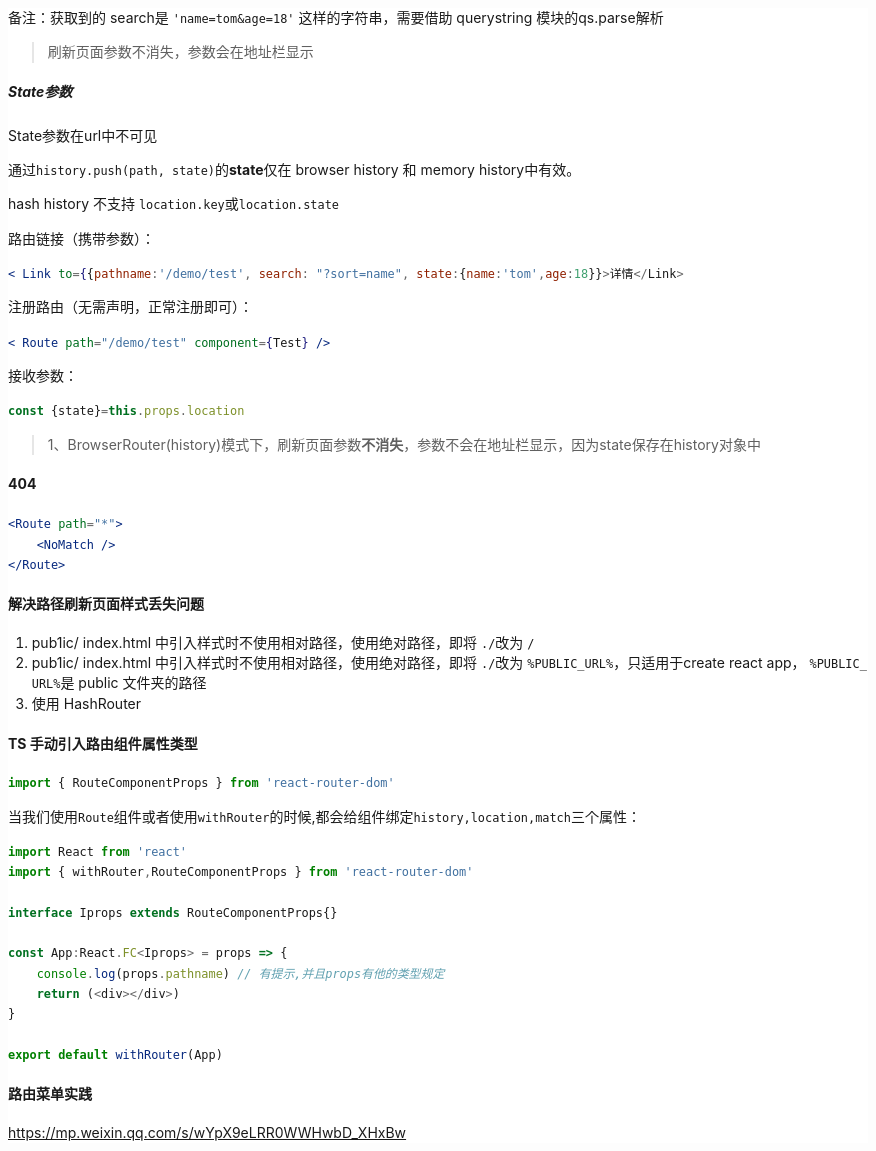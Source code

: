 备注：获取到的 search是  `'name=tom&age=18'` 这样的字符串，需要借助 querystring 模块的qs.parse解析

> 刷新页面参数不消失，参数会在地址栏显示

##### State参数

State参数在url中不可见

通过`history.push(path, state)`的**state**仅在 browser history 和 memory history中有效。

hash history 不支持 `location.key`或`location.state`

路由链接（携带参数）：

```jsx
< Link to={{pathname:'/demo/test', search: "?sort=name", state:{name:'tom',age:18}}>详情</Link>
```

注册路由（无需声明，正常注册即可）：

```jsx
< Route path="/demo/test" component={Test} />
```

接收参数：

```js
const {state}=this.props.location
```

> 1、BrowserRouter(history)模式下，刷新页面参数**不消失**，参数不会在地址栏显示，因为state保存在history对象中

#### 404

```jsx
<Route path="*">
    <NoMatch />
</Route>
```

#### 解决路径刷新页面样式丢失问题

1. pub1ic/ index.html 中引入样式时不使用相对路径，使用绝对路径，即将 `./`改为 `/`
2. pub1ic/ index.html 中引入样式时不使用相对路径，使用绝对路径，即将 `./`改为 `%PUBLIC_URL%`，只适用于create react app， `%PUBLIC_URL%`是 public 文件夹的路径
3. 使用 HashRouter

#### TS 手动引入路由组件属性类型

```js
import { RouteComponentProps } from 'react-router-dom'
```

当我们使用`Route`组件或者使用`withRouter`的时候,都会给组件绑定`history,location,match`三个属性：

```ts
import React from 'react'
import { withRouter,RouteComponentProps } from 'react-router-dom'

interface Iprops extends RouteComponentProps{}

const App:React.FC<Iprops> = props => {
    console.log(props.pathname) // 有提示,并且props有他的类型规定
    return (<div></div>)
}

export default withRouter(App)
```

#### 路由菜单实践

https://mp.weixin.qq.com/s/wYpX9eLRR0WWHwbD_XHxBw
